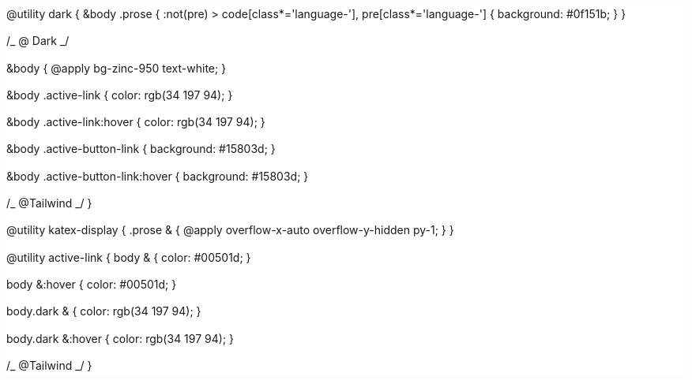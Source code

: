 @utility dark {
&body .prose {
:not(pre) > code[class*='language-'],
pre[class*='language-'] {
background: #0f151b;
}
}

/_ @ Dark _/

&body {
@apply bg-zinc-950 text-white;
}

&body .active-link {
color: rgb(34 197 94);
}

&body .active-link:hover {
color: rgb(34 197 94);
}

&body .active-button-link {
background: #15803d;
}

&body .active-button-link:hover {
background: #15803d;
}

/_ @Tailwind _/
}

@utility katex-display {
.prose & {
@apply overflow-x-auto overflow-y-hidden py-1;
}
}

@utility active-link {
body & {
color: #00501d;
}

body &:hover {
color: #00501d;
}

body.dark & {
color: rgb(34 197 94);
}

body.dark &:hover {
color: rgb(34 197 94);
}

/_ @Tailwind _/
}
